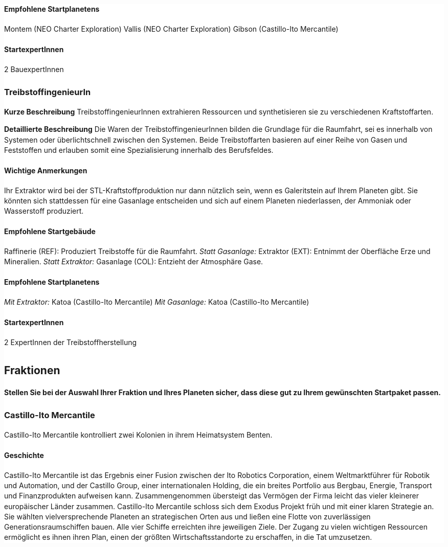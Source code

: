 #### Empfohlene Startplanetens
Montem (NEO Charter Exploration)
Vallis (NEO Charter Exploration)
Gibson (Castillo-Ito Mercantile)

#### StartexpertInnen
2 BauexpertInnen


### TreibstoffingenieurIn
__Kurze Beschreibung__
TreibstoffingenieurInnen extrahieren Ressourcen und synthetisieren sie zu verschiedenen Kraftstoffarten.

__Detaillierte Beschreibung__
Die Waren der TreibstoffingenieurInnen bilden die Grundlage für die Raumfahrt, sei es innerhalb von Systemen oder überlichtschnell zwischen den Systemen. Beide Treibstoffarten basieren auf einer Reihe von Gasen und Feststoffen und erlauben somit eine Spezialisierung innerhalb des Berufsfeldes.

#### Wichtige Anmerkungen
Ihr Extraktor wird bei der STL-Kraftstoffproduktion nur dann nützlich sein, wenn es Galeritstein auf Ihrem Planeten gibt. Sie könnten sich stattdessen für eine Gasanlage entscheiden und sich auf einem Planeten niederlassen, der Ammoniak oder Wasserstoff produziert.

#### Empfohlene Startgebäude
Raffinerie (REF): Produziert Treibstoffe für die Raumfahrt.
_Statt Gasanlage:_ Extraktor (EXT): Entnimmt der Oberfläche Erze und Mineralien.
_Statt Extraktor:_ Gasanlage (COL): Entzieht der Atmosphäre Gase.

#### Empfohlene Startplanetens
_Mit Extraktor:_ Katoa (Castillo-Ito Mercantile)
_Mit Gasanlage:_ Katoa (Castillo-Ito Mercantile)

#### StartexpertInnen
2 ExpertInnen der Treibstoffherstellung


## Fraktionen

__Stellen Sie bei der Auswahl Ihrer Fraktion und Ihres Planeten sicher, dass diese gut zu Ihrem gewünschten Startpaket passen.__

### Castillo-Ito Mercantile
Castillo-Ito Mercantile kontrolliert zwei Kolonien in ihrem Heimatsystem Benten.

#### Geschichte
Castillo-Ito Mercantile ist das Ergebnis einer Fusion zwischen der Ito Robotics Corporation, einem Weltmarktführer für Robotik und Automation, und der Castillo Group, einer internationalen Holding, die ein breites Portfolio aus Bergbau, Energie, Transport und Finanzprodukten aufweisen kann. Zusammengenommen übersteigt das Vermögen der Firma leicht das vieler kleinerer europäischer Länder zusammen. Castillo-Ito Mercantile schloss sich dem Exodus Projekt früh und mit einer klaren Strategie an. Sie wählten vielversprechende Planeten an strategischen Orten aus und ließen eine Flotte von zuverlässigen Generationsraumschiffen bauen. Alle vier Schiffe erreichten ihre jeweiligen Ziele. Der Zugang zu vielen wichtigen Ressourcen ermöglicht es ihnen ihren Plan, einen der größten Wirtschaftsstandorte zu erschaffen, in die Tat umzusetzen.
